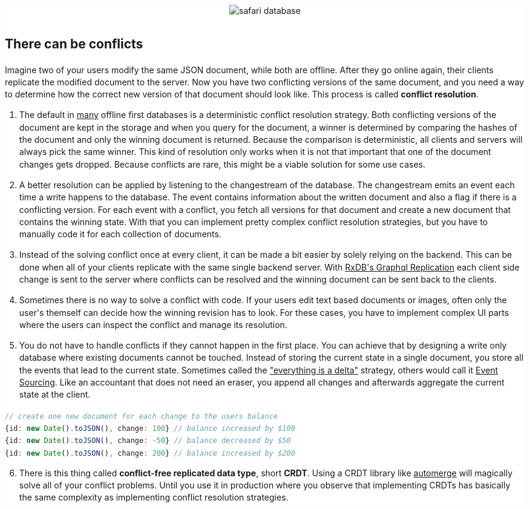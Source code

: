 <p align="center">
  <img src="./files/safari-database.png" alt="safari database" width="200" />
</p>

## There can be conflicts

Imagine two of your users modify the same JSON document, while both are offline. After they go online again, their clients replicate the modified document to the server. Now you have two conflicting versions of the same document, and you need a way to determine how the correct new version of that document should look like. This process is called **conflict resolution**.

  1. The default in [many](https://docs.couchdb.org/en/main/replication/conflicts.html#couchdb-replication) offline first databases is a deterministic conflict resolution strategy. Both conflicting versions of the document are kept in the storage and when you query for the document, a winner is determined by comparing the hashes of the document and only the winning document is returned. Because the comparison is deterministic, all clients and servers will always pick the same winner. This kind of resolution only works when it is not that important that one of the document changes gets dropped. Because conflicts are rare, this might be a viable solution for some use cases.

  2. A better resolution can be applied by listening to the changestream of the database. The changestream emits an event each time a write happens to the database. The event contains information about the written document and also a flag if there is a conflicting version. For each event with a conflict, you fetch all versions for that document and create a new document that contains the winning state. With that you can implement pretty complex conflict resolution strategies, but you have to manually code it for each collection of documents.

  3. Instead of the solving conflict once at every client, it can be made a bit easier by solely relying on the backend. This can be done when all of your clients replicate with the same single backend server. With [RxDB's Graphql Replication](./replication-graphql.md) each client side change is sent to the server where conflicts can be resolved and the winning document can be sent back to the clients.

  4. Sometimes there is no way to solve a conflict with code. If your users edit text based documents or images, often only the user's themself can decide how the winning revision has to look. For these cases, you have to implement complex UI parts where the users can inspect the conflict and manage its resolution.

  5. You do not have to handle conflicts if they cannot happen in the first place. You can achieve that by designing a write only database where existing documents cannot be touched. Instead of storing the current state in a single document, you store all the events that lead to the current state. Sometimes called the ["everything is a delta"](https://pouchdb.com/guides/conflicts.html#accountants-dont-use-erasers) strategy, others would call it [Event Sourcing](https://martinfowler.com/eaaDev/EventSourcing.html). Like an accountant that does not need an eraser, you append all changes and afterwards aggregate the current state at the client.
  ```ts
  // create one new document for each change to the users balance
  {id: new Date().toJSON(), change: 100} // balance increased by $100
  {id: new Date().toJSON(), change: -50} // balance decreased by $50
  {id: new Date().toJSON(), change: 200} // balance increased by $200
  ```

  6. There is this thing called **conflict-free replicated data type**, short **CRDT**. Using a CRDT library like [automerge](https://github.com/automerge/automerge) will magically solve all of your conflict problems. Until you use it in production where you observe that implementing CRDTs has basically the same complexity as implementing conflict resolution strategies.
